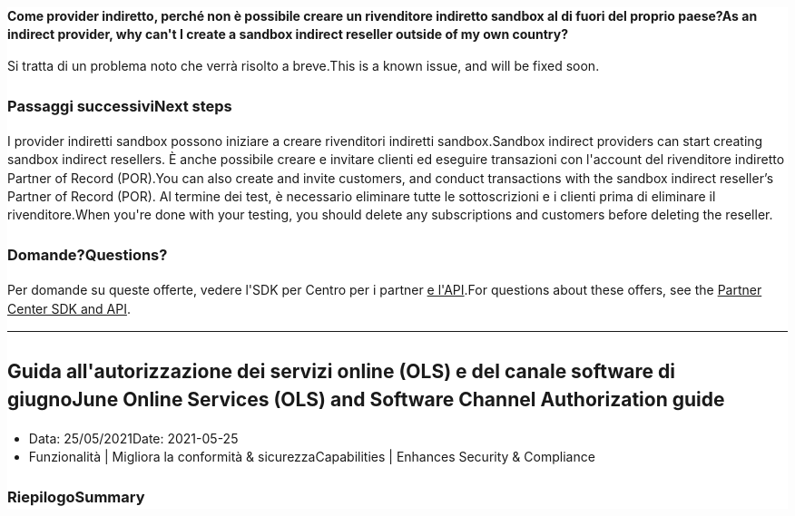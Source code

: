 <span data-ttu-id="497d6-136">**Come provider indiretto, perché non è possibile creare un rivenditore indiretto sandbox al di fuori del proprio paese?**</span><span class="sxs-lookup"><span data-stu-id="497d6-136">**As an indirect provider, why can't I create a sandbox indirect reseller outside of my own country?**</span></span>

<span data-ttu-id="497d6-137">Si tratta di un problema noto che verrà risolto a breve.</span><span class="sxs-lookup"><span data-stu-id="497d6-137">This is a known issue, and will be fixed soon.</span></span>

### <a name="next-steps"></a><span data-ttu-id="497d6-138">Passaggi successivi</span><span class="sxs-lookup"><span data-stu-id="497d6-138">Next steps</span></span>

<span data-ttu-id="497d6-139">I provider indiretti sandbox possono iniziare a creare rivenditori indiretti sandbox.</span><span class="sxs-lookup"><span data-stu-id="497d6-139">Sandbox indirect providers can start creating sandbox indirect resellers.</span></span> <span data-ttu-id="497d6-140">È anche possibile creare e invitare clienti ed eseguire transazioni con l'account del rivenditore indiretto Partner of Record (POR).</span><span class="sxs-lookup"><span data-stu-id="497d6-140">You can also create and invite customers, and conduct transactions with the sandbox indirect reseller’s Partner of Record (POR).</span></span> <span data-ttu-id="497d6-141">Al termine dei test, è necessario eliminare tutte le sottoscrizioni e i clienti prima di eliminare il rivenditore.</span><span class="sxs-lookup"><span data-stu-id="497d6-141">When you're done with your testing, you should delete any subscriptions and customers before deleting the reseller.</span></span>

### <a name="questions"></a><span data-ttu-id="497d6-142">Domande?</span><span class="sxs-lookup"><span data-stu-id="497d6-142">Questions?</span></span>

<span data-ttu-id="497d6-143">Per domande su queste offerte, vedere l'SDK per Centro per i partner [e l'API](https://www.yammer.com/cloudpartnercommunity/#/threads/inGroup?type=in_group&feedId=6589502).</span><span class="sxs-lookup"><span data-stu-id="497d6-143">For questions about these offers, see the [Partner Center SDK and API](https://www.yammer.com/cloudpartnercommunity/#/threads/inGroup?type=in_group&feedId=6589502).</span></span>

________________
## <a name="june-online-services-ols-and-software-channel-authorization-guide"></a><a name="15"></a><span data-ttu-id="497d6-144">Guida all'autorizzazione dei servizi online (OLS) e del canale software di giugno</span><span class="sxs-lookup"><span data-stu-id="497d6-144">June Online Services (OLS) and Software Channel Authorization guide</span></span>

- <span data-ttu-id="497d6-145">Data: 25/05/2021</span><span class="sxs-lookup"><span data-stu-id="497d6-145">Date: 2021-05-25</span></span>
- <span data-ttu-id="497d6-146">Funzionalità | Migliora la conformità & sicurezza</span><span class="sxs-lookup"><span data-stu-id="497d6-146">Capabilities | Enhances Security & Compliance</span></span>

### <a name="summary"></a><span data-ttu-id="497d6-147">Riepilogo</span><span class="sxs-lookup"><span data-stu-id="497d6-147">Summary</span></span>
